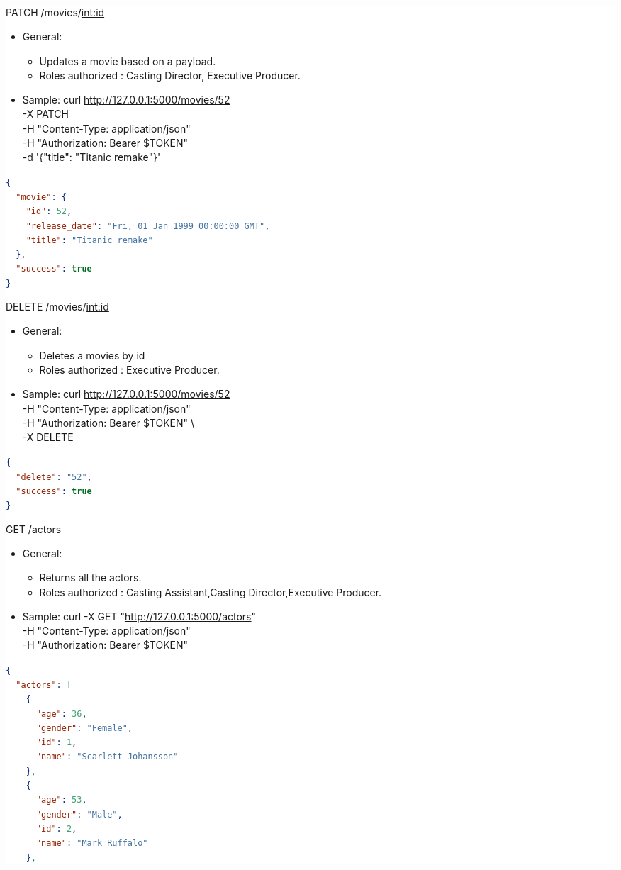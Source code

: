 PATCH /movies/<int:id>
- General:

   - Updates a movie based on a payload.
   - Roles authorized : Casting Director, Executive Producer.

- Sample: 
curl http://127.0.0.1:5000/movies/52 \
-X PATCH \
-H "Content-Type: application/json" \
-H "Authorization: Bearer $TOKEN" \
-d '{"title": "Titanic remake"}' 

```json
{
  "movie": {
    "id": 52,
    "release_date": "Fri, 01 Jan 1999 00:00:00 GMT",
    "title": "Titanic remake"
  },
  "success": true
}
```

DELETE /movies/<int:id>
- General:

  - Deletes a movies by id
  - Roles authorized : Executive Producer.

- Sample: 
curl http://127.0.0.1:5000/movies/52 \
-H "Content-Type: application/json" \
-H "Authorization: Bearer $TOKEN" \                             
-X DELETE


```json
{
  "delete": "52",
  "success": true
}
```


GET /actors
- General:
   - Returns all the actors.
   - Roles authorized : Casting Assistant,Casting Director,Executive Producer.

- Sample: 
curl -X GET "http://127.0.0.1:5000/actors" \
 -H "Content-Type: application/json" \
 -H "Authorization: Bearer $TOKEN"

```json
{
  "actors": [
    {
      "age": 36,
      "gender": "Female",
      "id": 1,
      "name": "Scarlett Johansson"
    },
    {
      "age": 53,
      "gender": "Male",
      "id": 2,
      "name": "Mark Ruffalo"
    },
```